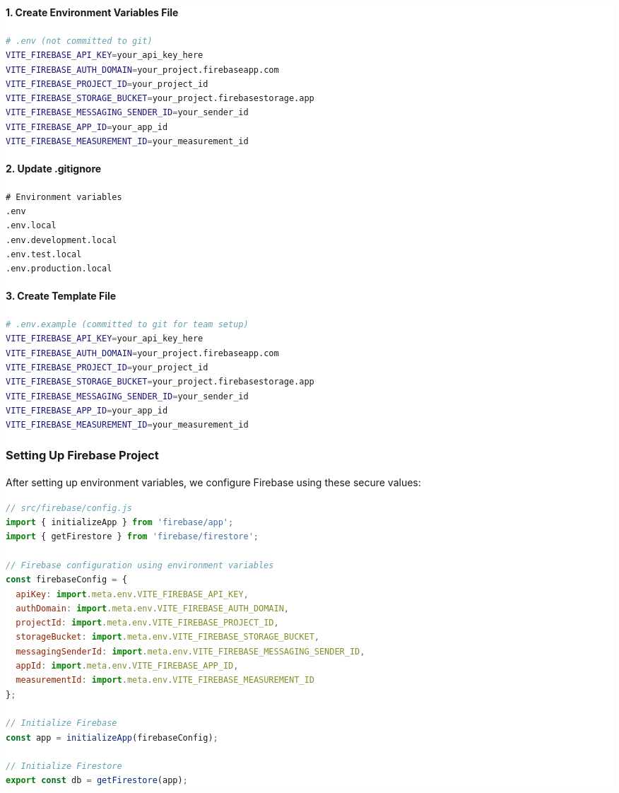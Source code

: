 #### 1. Create Environment Variables File
```bash
# .env (not committed to git)
VITE_FIREBASE_API_KEY=your_api_key_here
VITE_FIREBASE_AUTH_DOMAIN=your_project.firebaseapp.com
VITE_FIREBASE_PROJECT_ID=your_project_id
VITE_FIREBASE_STORAGE_BUCKET=your_project.firebasestorage.app
VITE_FIREBASE_MESSAGING_SENDER_ID=your_sender_id
VITE_FIREBASE_APP_ID=your_app_id
VITE_FIREBASE_MEASUREMENT_ID=your_measurement_id
```

#### 2. Update .gitignore
```gitignore
# Environment variables
.env
.env.local
.env.development.local
.env.test.local
.env.production.local
```

#### 3. Create Template File
```bash
# .env.example (committed to git for team setup)
VITE_FIREBASE_API_KEY=your_api_key_here
VITE_FIREBASE_AUTH_DOMAIN=your_project.firebaseapp.com
VITE_FIREBASE_PROJECT_ID=your_project_id
VITE_FIREBASE_STORAGE_BUCKET=your_project.firebasestorage.app
VITE_FIREBASE_MESSAGING_SENDER_ID=your_sender_id
VITE_FIREBASE_APP_ID=your_app_id
VITE_FIREBASE_MEASUREMENT_ID=your_measurement_id
```

### Setting Up Firebase Project
After setting up environment variables, we configure Firebase using these secure values:

```javascript
// src/firebase/config.js
import { initializeApp } from 'firebase/app';
import { getFirestore } from 'firebase/firestore';

// Firebase configuration using environment variables
const firebaseConfig = {
  apiKey: import.meta.env.VITE_FIREBASE_API_KEY,
  authDomain: import.meta.env.VITE_FIREBASE_AUTH_DOMAIN,
  projectId: import.meta.env.VITE_FIREBASE_PROJECT_ID,
  storageBucket: import.meta.env.VITE_FIREBASE_STORAGE_BUCKET,
  messagingSenderId: import.meta.env.VITE_FIREBASE_MESSAGING_SENDER_ID,
  appId: import.meta.env.VITE_FIREBASE_APP_ID,
  measurementId: import.meta.env.VITE_FIREBASE_MEASUREMENT_ID
};

// Initialize Firebase
const app = initializeApp(firebaseConfig);

// Initialize Firestore
export const db = getFirestore(app);
```
